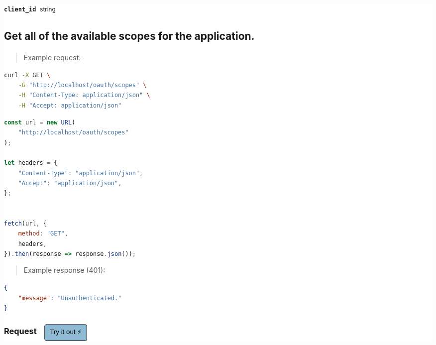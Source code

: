 <b><code>client_id</code></b>&nbsp;&nbsp;<small>string</small>  &nbsp;
<input type="text" name="client_id" data-endpoint="DELETEoauth-clients--client_id-" data-component="url" required  hidden>
<br>

</p>
</form>


## Get all of the available scopes for the application.




> Example request:

```bash
curl -X GET \
    -G "http://localhost/oauth/scopes" \
    -H "Content-Type: application/json" \
    -H "Accept: application/json"
```

```javascript
const url = new URL(
    "http://localhost/oauth/scopes"
);

let headers = {
    "Content-Type": "application/json",
    "Accept": "application/json",
};


fetch(url, {
    method: "GET",
    headers,
}).then(response => response.json());
```


> Example response (401):

```json
{
    "message": "Unauthenticated."
}
```
<div id="execution-results-GEToauth-scopes" hidden>
    <blockquote>Received response<span id="execution-response-status-GEToauth-scopes"></span>:</blockquote>
    <pre class="json"><code id="execution-response-content-GEToauth-scopes"></code></pre>
</div>
<div id="execution-error-GEToauth-scopes" hidden>
    <blockquote>Request failed with error:</blockquote>
    <pre><code id="execution-error-message-GEToauth-scopes"></code></pre>
</div>
<form id="form-GEToauth-scopes" data-method="GET" data-path="oauth/scopes" data-authed="0" data-hasfiles="0" data-headers='{"Content-Type":"application\/json","Accept":"application\/json"}' onsubmit="event.preventDefault(); executeTryOut('GEToauth-scopes', this);">
<h3>
    Request&nbsp;&nbsp;&nbsp;
        <button type="button" style="background-color: #8fbcd4; padding: 5px 10px; border-radius: 5px; border-width: thin;" id="btn-tryout-GEToauth-scopes" onclick="tryItOut('GEToauth-scopes');">Try it out ⚡</button>
    <button type="button" style="background-color: #c97a7e; padding: 5px 10px; border-radius: 5px; border-width: thin;" id="btn-canceltryout-GEToauth-scopes" onclick="cancelTryOut('GEToauth-scopes');" hidden>Cancel</button>&nbsp;&nbsp;